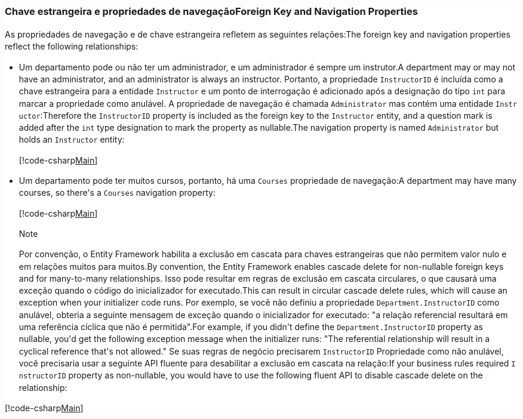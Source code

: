 ### <a name="foreign-key-and-navigation-properties"></a><span data-ttu-id="d9a77-261">Chave estrangeira e propriedades de navegação</span><span class="sxs-lookup"><span data-stu-id="d9a77-261">Foreign Key and Navigation Properties</span></span>

<span data-ttu-id="d9a77-262">As propriedades de navegação e de chave estrangeira refletem as seguintes relações:</span><span class="sxs-lookup"><span data-stu-id="d9a77-262">The foreign key and navigation properties reflect the following relationships:</span></span>

- <span data-ttu-id="d9a77-263">Um departamento pode ou não ter um administrador, e um administrador é sempre um instrutor.</span><span class="sxs-lookup"><span data-stu-id="d9a77-263">A department may or may not have an administrator, and an administrator is always an instructor.</span></span> <span data-ttu-id="d9a77-264">Portanto, a propriedade `InstructorID` é incluída como a chave estrangeira para a entidade `Instructor` e um ponto de interrogação é adicionado após a designação do tipo `int` para marcar a propriedade como anulável. A propriedade de navegação é chamada `Administrator` mas contém uma entidade `Instructor`:</span><span class="sxs-lookup"><span data-stu-id="d9a77-264">Therefore the `InstructorID` property is included as the foreign key to the `Instructor` entity, and a question mark is added after the `int` type designation to mark the property as nullable.The navigation property is named `Administrator` but holds an `Instructor` entity:</span></span> 

    [!code-csharp[Main](creating-a-more-complex-data-model-for-an-asp-net-mvc-application/samples/sample22.cs)]
- <span data-ttu-id="d9a77-265">Um departamento pode ter muitos cursos, portanto, há uma `Courses` propriedade de navegação:</span><span class="sxs-lookup"><span data-stu-id="d9a77-265">A department may have many courses, so there's a `Courses` navigation property:</span></span> 

    [!code-csharp[Main](creating-a-more-complex-data-model-for-an-asp-net-mvc-application/samples/sample23.cs)]

  > [!NOTE]
  > <span data-ttu-id="d9a77-266">Por convenção, o Entity Framework habilita a exclusão em cascata para chaves estrangeiras que não permitem valor nulo e em relações muitos para muitos.</span><span class="sxs-lookup"><span data-stu-id="d9a77-266">By convention, the Entity Framework enables cascade delete for non-nullable foreign keys and for many-to-many relationships.</span></span> <span data-ttu-id="d9a77-267">Isso pode resultar em regras de exclusão em cascata circulares, o que causará uma exceção quando o código do inicializador for executado.</span><span class="sxs-lookup"><span data-stu-id="d9a77-267">This can result in circular cascade delete rules, which will cause an exception when your initializer code runs.</span></span> <span data-ttu-id="d9a77-268">Por exemplo, se você não definiu a propriedade `Department.InstructorID` como anulável, obteria a seguinte mensagem de exceção quando o inicializador for executado: "a relação referencial resultará em uma referência cíclica que não é permitida".</span><span class="sxs-lookup"><span data-stu-id="d9a77-268">For example, if you didn't define the `Department.InstructorID` property as nullable, you'd get the following exception message when the initializer runs: "The referential relationship will result in a cyclical reference that's not allowed."</span></span> <span data-ttu-id="d9a77-269">Se suas regras de negócio precisarem `InstructorID` Propriedade como não anulável, você precisaria usar a seguinte API fluente para desabilitar a exclusão em cascata na relação:</span><span class="sxs-lookup"><span data-stu-id="d9a77-269">If your business rules required `InstructorID` property as non-nullable, you would have to use the following fluent API to disable cascade delete on the relationship:</span></span> 

[!code-csharp[Main](creating-a-more-complex-data-model-for-an-asp-net-mvc-application/samples/sample24.cs)]

